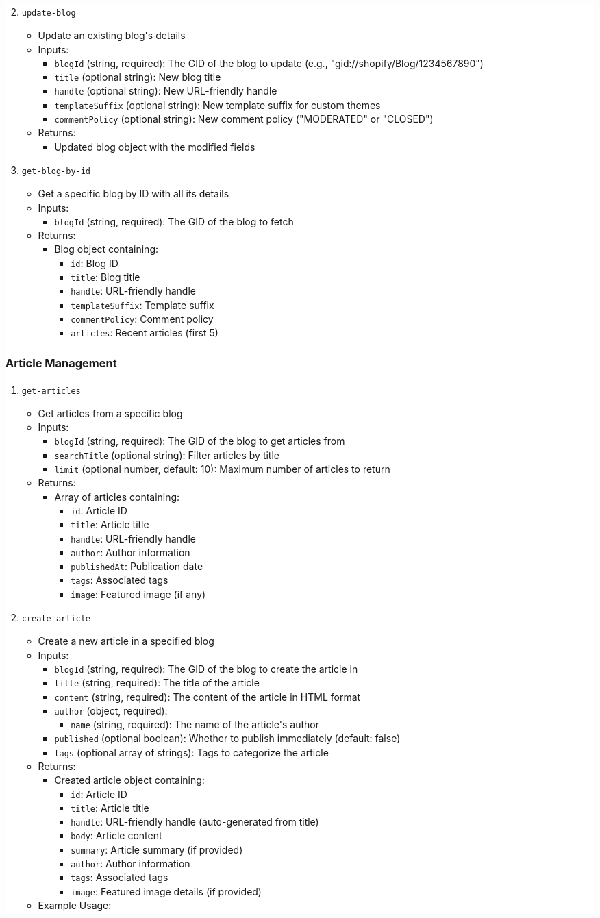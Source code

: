 2. `update-blog`
   - Update an existing blog's details
   - Inputs:
     - `blogId` (string, required): The GID of the blog to update (e.g., "gid://shopify/Blog/1234567890")
     - `title` (optional string): New blog title
     - `handle` (optional string): New URL-friendly handle
     - `templateSuffix` (optional string): New template suffix for custom themes
     - `commentPolicy` (optional string): New comment policy ("MODERATED" or "CLOSED")
   - Returns:
     - Updated blog object with the modified fields

3. `get-blog-by-id`
   - Get a specific blog by ID with all its details
   - Inputs:
     - `blogId` (string, required): The GID of the blog to fetch
   - Returns:
     - Blog object containing:
       - `id`: Blog ID
       - `title`: Blog title
       - `handle`: URL-friendly handle
       - `templateSuffix`: Template suffix
       - `commentPolicy`: Comment policy
       - `articles`: Recent articles (first 5)

### Article Management

1. `get-articles`
   - Get articles from a specific blog
   - Inputs:
     - `blogId` (string, required): The GID of the blog to get articles from
     - `searchTitle` (optional string): Filter articles by title
     - `limit` (optional number, default: 10): Maximum number of articles to return
   - Returns:
     - Array of articles containing:
       - `id`: Article ID
       - `title`: Article title
       - `handle`: URL-friendly handle
       - `author`: Author information
       - `publishedAt`: Publication date
       - `tags`: Associated tags
       - `image`: Featured image (if any)

2. `create-article`
   - Create a new article in a specified blog
   - Inputs:
     - `blogId` (string, required): The GID of the blog to create the article in
     - `title` (string, required): The title of the article
     - `content` (string, required): The content of the article in HTML format
     - `author` (object, required):
       - `name` (string, required): The name of the article's author
     - `published` (optional boolean): Whether to publish immediately (default: false)
     - `tags` (optional array of strings): Tags to categorize the article
   - Returns:
     - Created article object containing:
       - `id`: Article ID
       - `title`: Article title
       - `handle`: URL-friendly handle (auto-generated from title)
       - `body`: Article content
       - `summary`: Article summary (if provided)
       - `author`: Author information
       - `tags`: Associated tags
       - `image`: Featured image details (if provided)
   - Example Usage:
     ```javascript